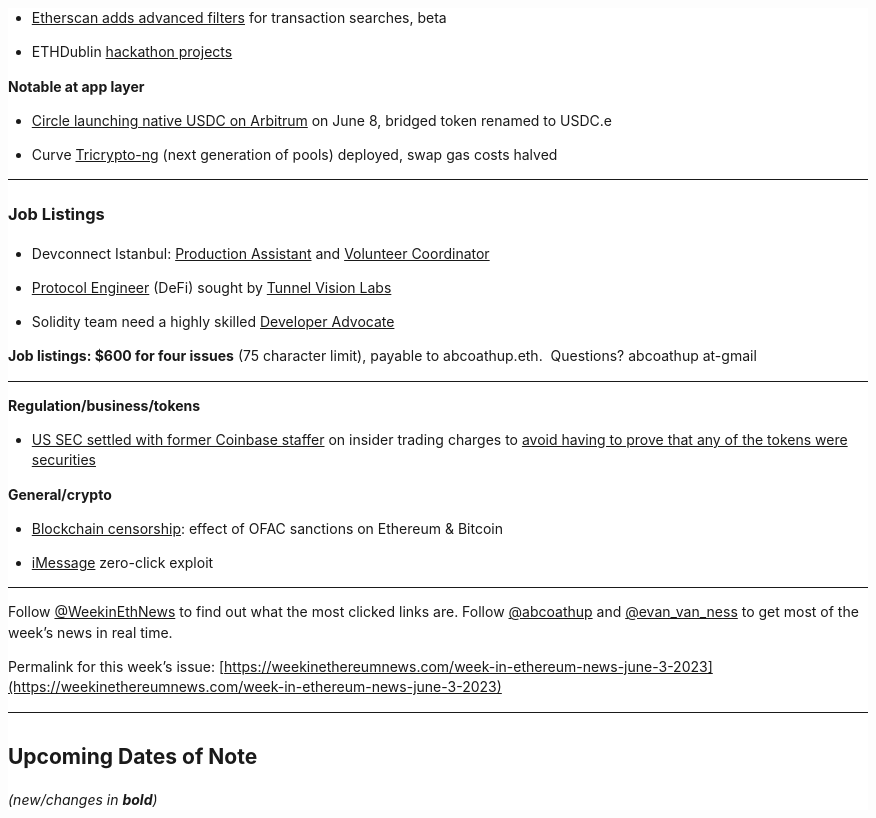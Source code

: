 - [Etherscan adds advanced filters](https://twitter.com/etherscan/status/1664589458652667906) for transaction searches, beta

- ETHDublin [hackathon projects](https://twitter.com/EthIreland/status/1663860034487349250)

**Notable at app layer**

- [Circle launching native USDC on Arbitrum](https://arbitrumfoundation.medium.com/usdc-to-come-natively-to-arbitrum-f751a30e3d83) on June 8, bridged token renamed to USDC.e

- Curve [Tricrypto-ng](https://twitter.com/CurveFinance/status/1663673455215013893) (next generation of pools) deployed, swap gas costs halved

* * *

### Job Listings

- Devconnect Istanbul: [Production Assistant](https://jobs.lever.co/ethereumfoundation/db6e2775-39d3-4eb9-9313-dfb15dfab9bc) and [Volunteer Coordinator](https://jobs.lever.co/ethereumfoundation/401e0af5-f4a2-4e66-a724-4accb003113e)

- [Protocol Engineer](https://github.com/tvl-labs/job-board/blob/main/engineering/protocol_engineer.md) (DeFi) sought by [Tunnel Vision Labs](https://tunnelvisionlabs.xyz/)

- Solidity team need a highly skilled [Developer Advocate](https://jobs.lever.co/ethereumfoundation/b9e33c9e-48ee-464f-a672-d51eece2b99d)

**Job listings: $600 for four issues** (75 character limit), payable to abcoathup.eth.  Questions? abcoathup at-gmail

* * *

**Regulation/business/tokens**

- [US SEC settled with former Coinbase staffer](https://www.sec.gov/news/press-release/2023-98) on insider trading charges to [avoid having to prove that any of the tokens were securities](https://twitter.com/RSSH273/status/1663582576983040000)

**General/crypto**

- [Blockchain censorship](https://arxiv.org/abs/2305.18545): effect of OFAC sanctions on Ethereum & Bitcoin

- [iMessage](https://securelist.com/operation-triangulation/109842/) zero-click exploit

* * *

Follow [@WeekinEthNews](https://twitter.com/WeekInEthNews) to find out what the most clicked links are. Follow [@abcoathup](https://twitter.com/abcoathup) and [@evan\_van\_ness](https://twitter.com/evan_van_ness) to get most of the week’s news in real time.

Permalink for this week’s issue: [https://weekinethereumnews.com/week-in-ethereum-news-june-3-2023](https://weekinethereumnews.com/week-in-ethereum-news-june-3-2023)

* * *

## Upcoming Dates of Note

_(new/changes in_ **_bold_**_)_
